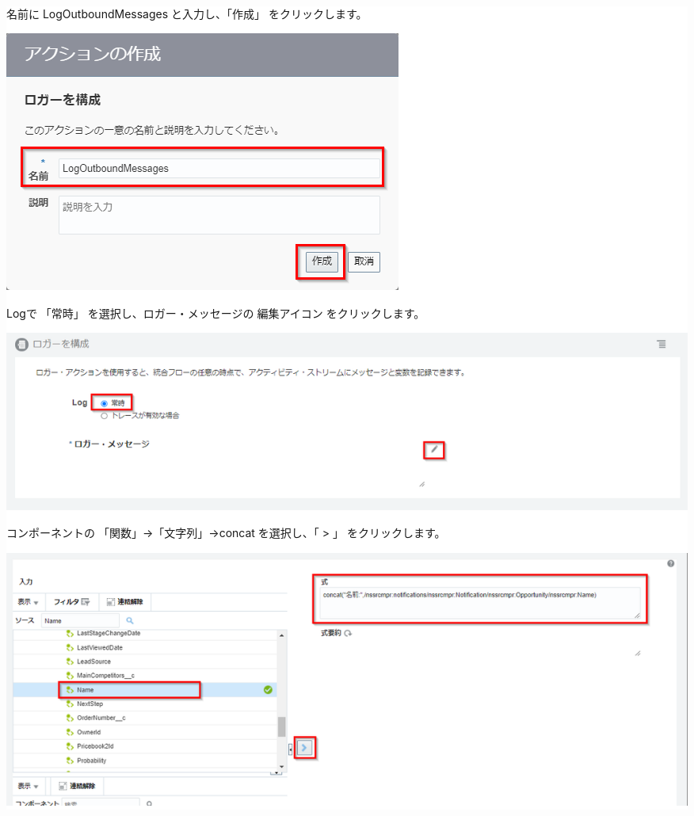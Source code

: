 名前に LogOutboundMessages と入力し、「作成」 をクリックします。

![](028.png)

Logで 「常時」 を選択し、ロガー・メッセージの 編集アイコン をクリックします。

![](029.png)

コンポーネントの 「関数」→「文字列」→concat を選択し、「 > 」 をクリックします。

![](030.png)

